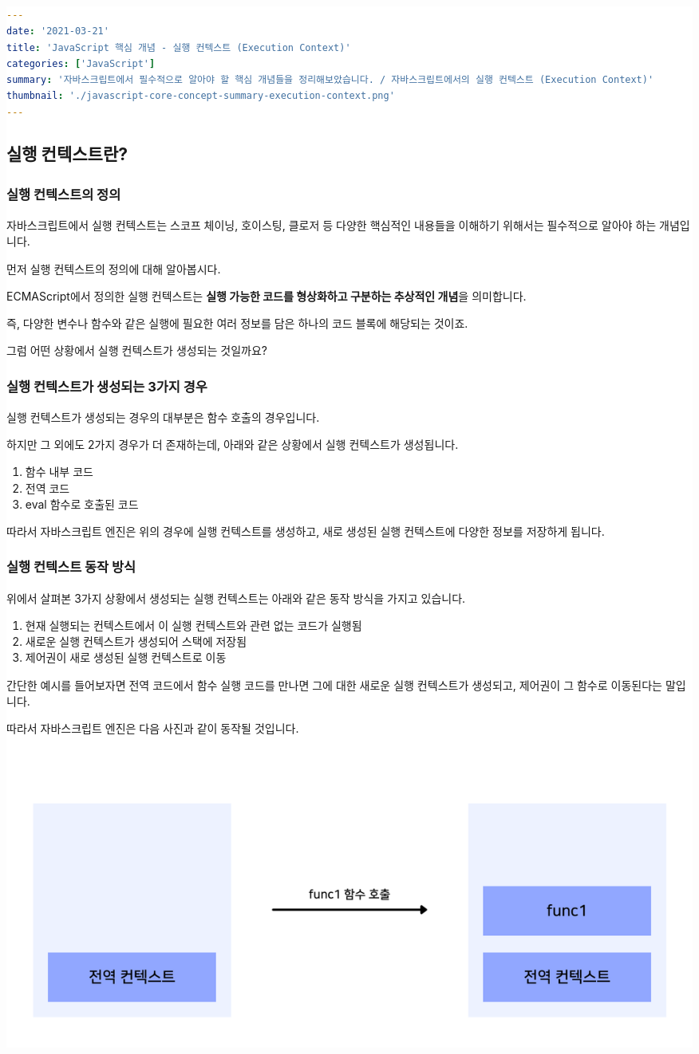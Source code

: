 ```yaml
---
date: '2021-03-21'
title: 'JavaScript 핵심 개념 - 실행 컨텍스트 (Execution Context)'
categories: ['JavaScript']
summary: '자바스크립트에서 필수적으로 알아야 할 핵심 개념들을 정리해보았습니다. / 자바스크립트에서의 실행 컨텍스트 (Execution Context)'
thumbnail: './javascript-core-concept-summary-execution-context.png'
---
```


## 실행 컨텍스트란?

### 실행 컨텍스트의 정의

자바스크립트에서 실행 컨텍스트는 스코프 체이닝, 호이스팅, 클로저 등 다양한 핵심적인 내용들을 이해하기 위해서는 필수적으로 알아야 하는 개념입니다.

먼저 실행 컨텍스트의 정의에 대해 알아봅시다.

ECMAScript에서 정의한 실행 컨텍스트는 **실행 가능한 코드를 형상화하고 구분하는 추상적인 개념**을 의미합니다.

즉, 다양한 변수나 함수와 같은 실행에 필요한 여러 정보를 담은 하나의 코드 블록에 해당되는 것이죠.

그럼 어떤 상황에서 실행 컨텍스트가 생성되는 것일까요?

### 실행 컨텍스트가 생성되는 3가지 경우

실행 컨텍스트가 생성되는 경우의 대부분은 함수 호출의 경우입니다.

하지만 그 외에도 2가지 경우가 더 존재하는데, 아래와 같은 상황에서 실행 컨텍스트가 생성됩니다.

1. 함수 내부 코드
2. 전역 코드
3. eval 함수로 호출된 코드

따라서 자바스크립트 엔진은 위의 경우에 실행 컨텍스트를 생성하고, 새로 생성된 실행 컨텍스트에 다양한 정보를 저장하게 됩니다.

### 실행 컨텍스트 동작 방식

위에서 살펴본 3가지 상황에서 생성되는 실행 컨텍스트는 아래와 같은 동작 방식을 가지고 있습니다.

1. 현재 실행되는 컨텍스트에서 이 실행 컨텍스트와 관련 없는 코드가 실행됨
2. 새로운 실행 컨텍스트가 생성되어 스택에 저장됨
3. 제어권이 새로 생성된 실행 컨텍스트로 이동

간단한 예시를 들어보자면 전역 코드에서 함수 실행 코드를 만나면 그에 대한 새로운 실행 컨텍스트가 생성되고, 제어권이 그 함수로 이동된다는 말입니다.

따라서 자바스크립트 엔진은 다음 사진과 같이 동작될 것입니다.

<br />

![./javascript-core-concept-summary-execution-context-1.png](./javascript-core-concept-summary-execution-context-1.png)
